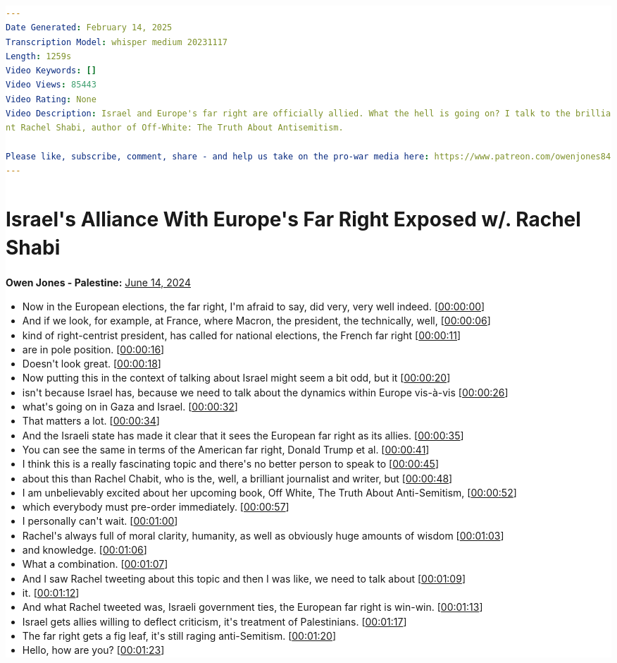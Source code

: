 ```yaml
---
Date Generated: February 14, 2025
Transcription Model: whisper medium 20231117
Length: 1259s
Video Keywords: []
Video Views: 85443
Video Rating: None
Video Description: Israel and Europe's far right are officially allied. What the hell is going on? I talk to the brilliant Rachel Shabi, author of Off-White: The Truth About Antisemitism.

Please like, subscribe, comment, share - and help us take on the pro-war media here: https://www.patreon.com/owenjones84
---
```


# Israel's Alliance With Europe's Far Right Exposed w/. Rachel Shabi
**Owen Jones - Palestine:** [June 14, 2024](https://www.youtube.com/watch?v=_XZsUGMNGW8)
*  Now in the European elections, the far right, I'm afraid to say, did very, very well indeed. [[00:00:00](https://www.youtube.com/watch?v=_XZsUGMNGW8&t=0.0s)]
*  And if we look, for example, at France, where Macron, the president, the technically, well, [[00:00:06](https://www.youtube.com/watch?v=_XZsUGMNGW8&t=6.0s)]
*  kind of right-centrist president, has called for national elections, the French far right [[00:00:11](https://www.youtube.com/watch?v=_XZsUGMNGW8&t=11.52s)]
*  are in pole position. [[00:00:16](https://www.youtube.com/watch?v=_XZsUGMNGW8&t=16.92s)]
*  Doesn't look great. [[00:00:18](https://www.youtube.com/watch?v=_XZsUGMNGW8&t=18.48s)]
*  Now putting this in the context of talking about Israel might seem a bit odd, but it [[00:00:20](https://www.youtube.com/watch?v=_XZsUGMNGW8&t=20.68s)]
*  isn't because Israel has, because we need to talk about the dynamics within Europe vis-à-vis [[00:00:26](https://www.youtube.com/watch?v=_XZsUGMNGW8&t=26.12s)]
*  what's going on in Gaza and Israel. [[00:00:32](https://www.youtube.com/watch?v=_XZsUGMNGW8&t=32.2s)]
*  That matters a lot. [[00:00:34](https://www.youtube.com/watch?v=_XZsUGMNGW8&t=34.64s)]
*  And the Israeli state has made it clear that it sees the European far right as its allies. [[00:00:35](https://www.youtube.com/watch?v=_XZsUGMNGW8&t=35.64s)]
*  You can see the same in terms of the American far right, Donald Trump et al. [[00:00:41](https://www.youtube.com/watch?v=_XZsUGMNGW8&t=41.120000000000005s)]
*  I think this is a really fascinating topic and there's no better person to speak to [[00:00:45](https://www.youtube.com/watch?v=_XZsUGMNGW8&t=45.08s)]
*  about this than Rachel Chabit, who is the, well, a brilliant journalist and writer, but [[00:00:48](https://www.youtube.com/watch?v=_XZsUGMNGW8&t=48.760000000000005s)]
*  I am unbelievably excited about her upcoming book, Off White, The Truth About Anti-Semitism, [[00:00:52](https://www.youtube.com/watch?v=_XZsUGMNGW8&t=52.92s)]
*  which everybody must pre-order immediately. [[00:00:57](https://www.youtube.com/watch?v=_XZsUGMNGW8&t=57.52s)]
*  I personally can't wait. [[00:01:00](https://www.youtube.com/watch?v=_XZsUGMNGW8&t=60.52s)]
*  Rachel's always full of moral clarity, humanity, as well as obviously huge amounts of wisdom [[00:01:03](https://www.youtube.com/watch?v=_XZsUGMNGW8&t=63.160000000000004s)]
*  and knowledge. [[00:01:06](https://www.youtube.com/watch?v=_XZsUGMNGW8&t=66.72s)]
*  What a combination. [[00:01:07](https://www.youtube.com/watch?v=_XZsUGMNGW8&t=67.72s)]
*  And I saw Rachel tweeting about this topic and then I was like, we need to talk about [[00:01:09](https://www.youtube.com/watch?v=_XZsUGMNGW8&t=69.72s)]
*  it. [[00:01:12](https://www.youtube.com/watch?v=_XZsUGMNGW8&t=72.88s)]
*  And what Rachel tweeted was, Israeli government ties, the European far right is win-win. [[00:01:13](https://www.youtube.com/watch?v=_XZsUGMNGW8&t=73.88s)]
*  Israel gets allies willing to deflect criticism, it's treatment of Palestinians. [[00:01:17](https://www.youtube.com/watch?v=_XZsUGMNGW8&t=77.44s)]
*  The far right gets a fig leaf, it's still raging anti-Semitism. [[00:01:20](https://www.youtube.com/watch?v=_XZsUGMNGW8&t=80.64s)]
*  Hello, how are you? [[00:01:23](https://www.youtube.com/watch?v=_XZsUGMNGW8&t=83.4s)]